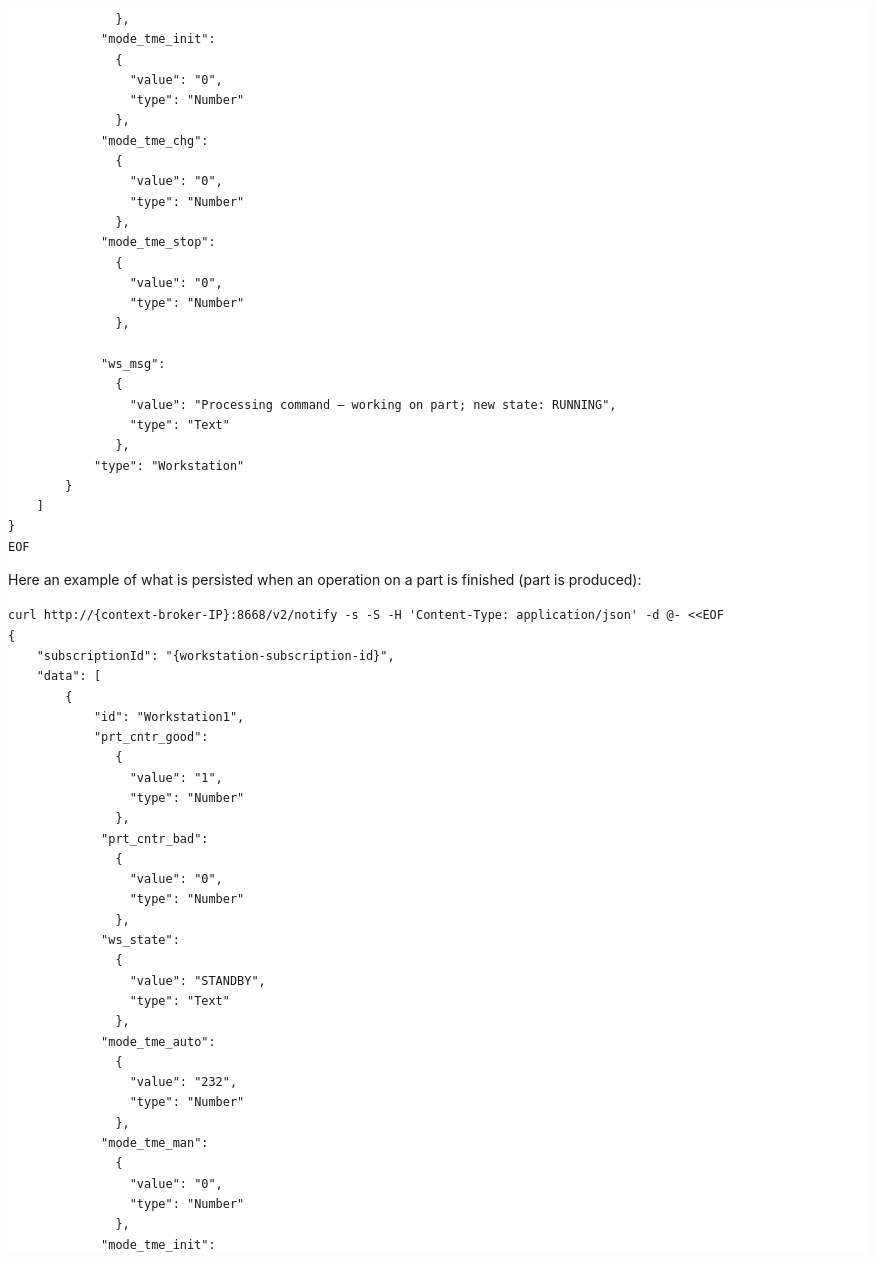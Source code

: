 ```text
               },
             "mode_tme_init":
               {
                 "value": "0",
                 "type": "Number"
               },
             "mode_tme_chg":
               {
                 "value": "0",
                 "type": "Number"
               },
             "mode_tme_stop":
               {
                 "value": "0",
                 "type": "Number"
               },

             "ws_msg":
               {
                 "value": "Processing command – working on part; new state: RUNNING",
                 "type": "Text"
               },
            "type": "Workstation"
        }
    ]
}
EOF
```

Here an example of what is persisted when an operation on a part is finished (part is produced):
```text
curl http://{context-broker-IP}:8668/v2/notify -s -S -H 'Content-Type: application/json' -d @- <<EOF
{
    "subscriptionId": "{workstation-subscription-id}",
    "data": [
        {
            "id": "Workstation1",
            "prt_cntr_good":
               {
                 "value": "1",
                 "type": "Number"
               },
             "prt_cntr_bad":
               {
                 "value": "0",
                 "type": "Number"
               },
             "ws_state":
               {
                 "value": "STANDBY",
                 "type": "Text"
               },
             "mode_tme_auto":
               {
                 "value": "232",
                 "type": "Number"
               },
             "mode_tme_man":
               {
                 "value": "0",
                 "type": "Number"
               },
             "mode_tme_init":
```